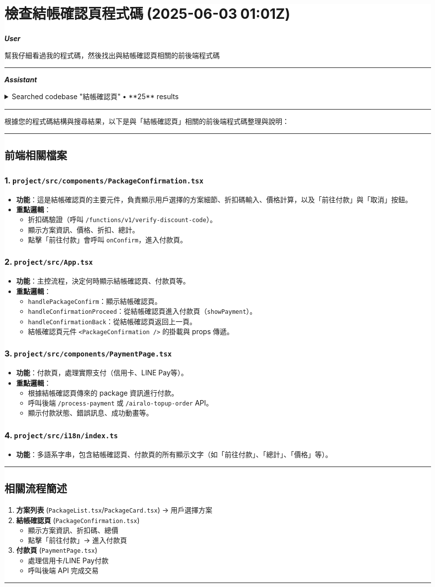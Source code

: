 

# 檢查結帳確認頁程式碼 (2025-06-03 01:01Z)

_**User**_

幫我仔細看過我的程式碼，然後找出與結帳確認頁相關的前後端程式碼

---

_**Assistant**_

<details><summary>Searched codebase "結帳確認頁" • **25** results</summary></details>

---

根據您的程式碼結構與搜尋結果，以下是與「結帳確認頁」相關的前後端程式碼整理與說明：

---

## 前端相關檔案

### 1. `project/src/components/PackageConfirmation.tsx`
- **功能**：這是結帳確認頁的主要元件，負責顯示用戶選擇的方案細節、折扣碼輸入、價格計算，以及「前往付款」與「取消」按鈕。
- **重點邏輯**：
  - 折扣碼驗證（呼叫 `/functions/v1/verify-discount-code`）。
  - 顯示方案資訊、價格、折扣、總計。
  - 點擊「前往付款」會呼叫 `onConfirm`，進入付款頁。

### 2. `project/src/App.tsx`
- **功能**：主控流程，決定何時顯示結帳確認頁、付款頁等。
- **重點邏輯**：
  - `handlePackageConfirm`：顯示結帳確認頁。
  - `handleConfirmationProceed`：從結帳確認頁進入付款頁（`showPayment`）。
  - `handleConfirmationBack`：從結帳確認頁返回上一頁。
  - 結帳確認頁元件 `<PackageConfirmation />` 的掛載與 props 傳遞。

### 3. `project/src/components/PaymentPage.tsx`
- **功能**：付款頁，處理實際支付（信用卡、LINE Pay等）。
- **重點邏輯**：
  - 根據結帳確認頁傳來的 package 資訊進行付款。
  - 呼叫後端 `/process-payment` 或 `/airalo-topup-order` API。
  - 顯示付款狀態、錯誤訊息、成功動畫等。

### 4. `project/src/i18n/index.ts`
- **功能**：多語系字串，包含結帳確認頁、付款頁的所有顯示文字（如「前往付款」、「總計」、「價格」等）。

---

## 相關流程簡述

1. **方案列表** (`PackageList.tsx`/`PackageCard.tsx`) → 用戶選擇方案
2. **結帳確認頁** (`PackageConfirmation.tsx`)
   - 顯示方案資訊、折扣碼、總價
   - 點擊「前往付款」→ 進入付款頁
3. **付款頁** (`PaymentPage.tsx`)
   - 處理信用卡/LINE Pay付款
   - 呼叫後端 API 完成交易

---